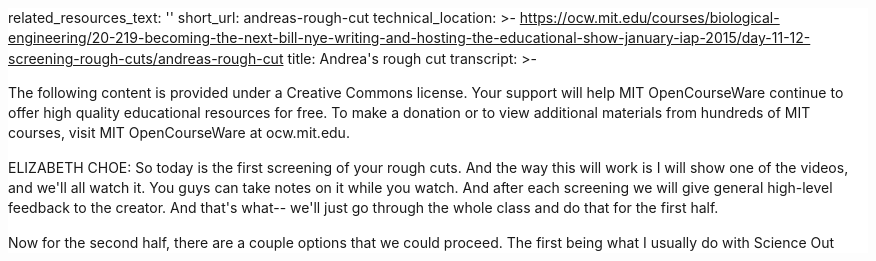 related_resources_text: ''
short_url: andreas-rough-cut
technical_location: >-
  https://ocw.mit.edu/courses/biological-engineering/20-219-becoming-the-next-bill-nye-writing-and-hosting-the-educational-show-january-iap-2015/day-11-12-screening-rough-cuts/andreas-rough-cut
title: Andrea's rough cut
transcript: >-
  <p><span m="80">The</span> <span m="170">following</span> <span
  m="610">content</span> <span m="1120">is</span> <span m="1230">provided</span>
  <span m="1670">under</span> <span m="1940">a</span> <span
  m="1980">Creative</span> <span m="2430">Commons</span> <span
  m="2830">license.</span> <span m="3810">Your</span> <span
  m="3910">support</span> <span m="4420">will</span> <span m="4560">help</span>
  <span m="4820">MIT</span> <span m="5310">OpenCourseWare</span> <span
  m="6050">continue</span> <span m="6540">to</span> <span m="6680">offer</span>
  <span m="7000">high</span> <span m="7210">quality</span> <span
  m="7730">educational</span> <span m="8360">resources</span> <span
  m="8950">for</span> <span m="9090">free.</span> <span m="10160">To</span>
  <span m="10260">make</span> <span m="10350">a</span> <span
  m="10400">donation</span> <span m="11090">or</span> <span m="11340">to</span>
  <span m="11450">view</span> <span m="11670">additional</span> <span
  m="12070">materials</span> <span m="12690">from</span> <span
  m="12860">hundreds</span> <span m="13190">of</span> <span m="13300">MIT</span>
  <span m="13680">courses,</span> <span m="15000">visit</span> <span
  m="15160">MIT</span> <span m="15690">OpenCourseWare</span> <span
  m="16600">at</span> <span m="16800">ocw.mit.edu.</span></p><p><span
  m="21730">ELIZABETH CHOE: So</span> <span m="22040">today</span> <span
  m="22420">is</span> <span m="22630">the</span> <span m="23470">first</span>
  <span m="23740">screening</span> <span m="24350">of</span> <span
  m="24800">your rough</span> <span m="25250">cuts.</span> <span
  m="26270">And</span> <span m="26460">the</span> <span m="26550">way</span>
  <span m="26710">this</span> <span m="26920">will</span> <span
  m="27040">work</span> <span m="27360">is</span> <span m="27890">I</span> <span
  m="28090">will</span> <span m="28790">show</span> <span m="29700">one</span>
  <span m="29940">of</span> <span m="29990">the</span> <span
  m="30050">videos,</span> <span m="30610">and</span> <span m="31020">we'll
  all</span> <span m="31305">watch</span> <span m="31590">it.</span> <span
  m="31780">You</span> <span m="31860">guys</span> <span m="32080">can</span>
  <span m="32369">take</span> <span m="33490">notes</span> <span
  m="33730">on</span> <span m="33880">it</span> <span m="34110">while</span>
  <span m="34310">you</span> <span m="34440">watch.</span> <span
  m="35300">And</span> <span m="35430">after</span> <span m="35730">each</span>
  <span m="35960">screening</span> <span m="36560">we</span> <span
  m="36740">will</span> <span m="36900">give</span> <span
  m="37220">general</span> <span m="37790">high-level</span> <span
  m="38220">feedback</span> <span m="38940">to</span> <span m="39330">the</span>
  <span m="39430">creator.</span> <span m="41440">And</span> <span
  m="42040">that's</span> <span m="42300">what--</span> <span
  m="42400">we'll</span> <span m="42520">just</span> <span m="42720">go</span>
  <span m="42860">through</span> <span m="43180">the</span> <span
  m="43240">whole</span> <span m="43440">class</span> <span m="43830">and</span>
  <span m="43930">do</span> <span m="44010">that</span> <span
  m="44200">for</span> <span m="44280">the</span> <span m="44350">first</span>
  <span m="44660">half.</span></p><p><span m="45120">Now</span> <span
  m="45240">for</span> <span m="45370">the</span> <span m="45460">second</span>
  <span m="45740">half,</span> <span m="46210">there</span> <span
  m="46480">are</span> <span m="46580">a</span> <span m="46640">couple</span>
  <span m="46910">options</span> <span m="48220">that</span> <span
  m="48390">we</span> <span m="48510">could</span> <span
  m="48780">proceed.</span> <span m="49510">The</span> <span
  m="49590">first</span> <span m="50020">being</span> <span
  m="50830">what</span> <span m="51160">I</span> <span m="51350">usually</span>
  <span m="51710">do</span> <span m="51950">with</span> <span
  m="52080">Science</span> <span m="52420">Out</span> <span